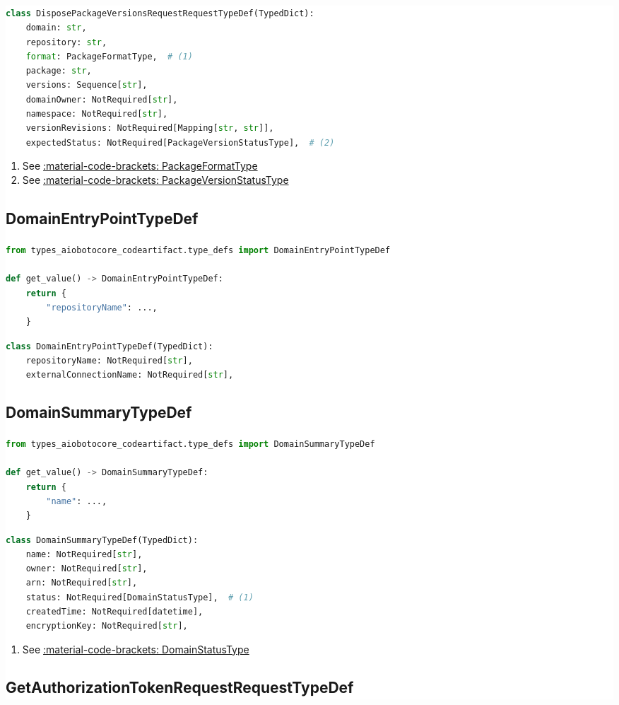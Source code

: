 ```python title="Definition"
class DisposePackageVersionsRequestRequestTypeDef(TypedDict):
    domain: str,
    repository: str,
    format: PackageFormatType,  # (1)
    package: str,
    versions: Sequence[str],
    domainOwner: NotRequired[str],
    namespace: NotRequired[str],
    versionRevisions: NotRequired[Mapping[str, str]],
    expectedStatus: NotRequired[PackageVersionStatusType],  # (2)
```

1. See [:material-code-brackets: PackageFormatType](./literals.md#packageformattype) 
2. See [:material-code-brackets: PackageVersionStatusType](./literals.md#packageversionstatustype) 
## DomainEntryPointTypeDef

```python title="Usage Example"
from types_aiobotocore_codeartifact.type_defs import DomainEntryPointTypeDef

def get_value() -> DomainEntryPointTypeDef:
    return {
        "repositoryName": ...,
    }
```

```python title="Definition"
class DomainEntryPointTypeDef(TypedDict):
    repositoryName: NotRequired[str],
    externalConnectionName: NotRequired[str],
```

## DomainSummaryTypeDef

```python title="Usage Example"
from types_aiobotocore_codeartifact.type_defs import DomainSummaryTypeDef

def get_value() -> DomainSummaryTypeDef:
    return {
        "name": ...,
    }
```

```python title="Definition"
class DomainSummaryTypeDef(TypedDict):
    name: NotRequired[str],
    owner: NotRequired[str],
    arn: NotRequired[str],
    status: NotRequired[DomainStatusType],  # (1)
    createdTime: NotRequired[datetime],
    encryptionKey: NotRequired[str],
```

1. See [:material-code-brackets: DomainStatusType](./literals.md#domainstatustype) 
## GetAuthorizationTokenRequestRequestTypeDef
